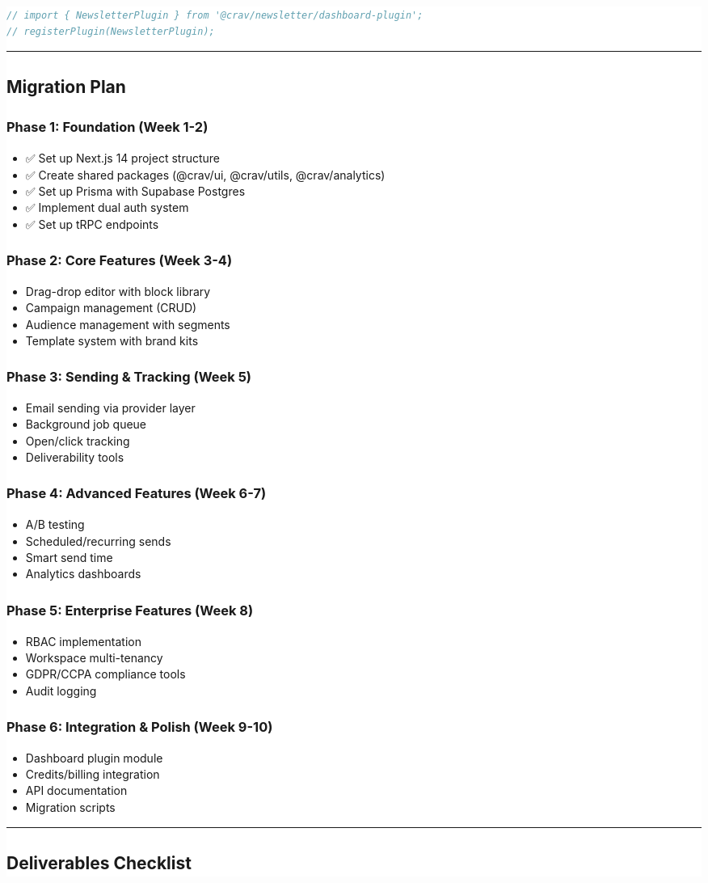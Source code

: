 ```typescript
// import { NewsletterPlugin } from '@crav/newsletter/dashboard-plugin';
// registerPlugin(NewsletterPlugin);
```

---

## Migration Plan

### Phase 1: Foundation (Week 1-2)
- ✅ Set up Next.js 14 project structure
- ✅ Create shared packages (@crav/ui, @crav/utils, @crav/analytics)
- ✅ Set up Prisma with Supabase Postgres
- ✅ Implement dual auth system
- ✅ Set up tRPC endpoints

### Phase 2: Core Features (Week 3-4)
- Drag-drop editor with block library
- Campaign management (CRUD)
- Audience management with segments
- Template system with brand kits

### Phase 3: Sending & Tracking (Week 5)
- Email sending via provider layer
- Background job queue
- Open/click tracking
- Deliverability tools

### Phase 4: Advanced Features (Week 6-7)
- A/B testing
- Scheduled/recurring sends
- Smart send time
- Analytics dashboards

### Phase 5: Enterprise Features (Week 8)
- RBAC implementation
- Workspace multi-tenancy
- GDPR/CCPA compliance tools
- Audit logging

### Phase 6: Integration & Polish (Week 9-10)
- Dashboard plugin module
- Credits/billing integration
- API documentation
- Migration scripts

---

## Deliverables Checklist
